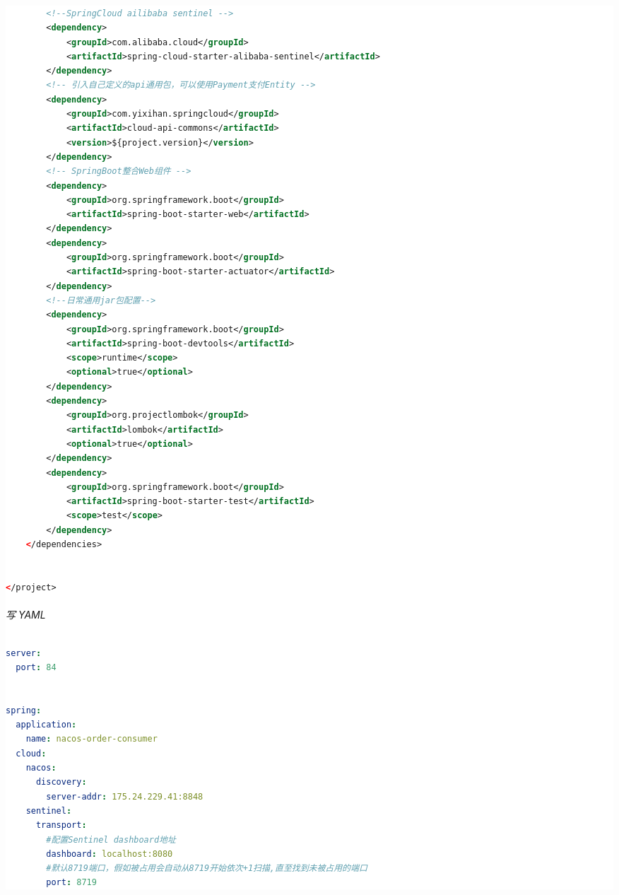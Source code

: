 ```xml
        <!--SpringCloud ailibaba sentinel -->
        <dependency>
            <groupId>com.alibaba.cloud</groupId>
            <artifactId>spring-cloud-starter-alibaba-sentinel</artifactId>
        </dependency>
        <!-- 引入自己定义的api通用包，可以使用Payment支付Entity -->
        <dependency>
            <groupId>com.yixihan.springcloud</groupId>
            <artifactId>cloud-api-commons</artifactId>
            <version>${project.version}</version>
        </dependency>
        <!-- SpringBoot整合Web组件 -->
        <dependency>
            <groupId>org.springframework.boot</groupId>
            <artifactId>spring-boot-starter-web</artifactId>
        </dependency>
        <dependency>
            <groupId>org.springframework.boot</groupId>
            <artifactId>spring-boot-starter-actuator</artifactId>
        </dependency>
        <!--日常通用jar包配置-->
        <dependency>
            <groupId>org.springframework.boot</groupId>
            <artifactId>spring-boot-devtools</artifactId>
            <scope>runtime</scope>
            <optional>true</optional>
        </dependency>
        <dependency>
            <groupId>org.projectlombok</groupId>
            <artifactId>lombok</artifactId>
            <optional>true</optional>
        </dependency>
        <dependency>
            <groupId>org.springframework.boot</groupId>
            <artifactId>spring-boot-starter-test</artifactId>
            <scope>test</scope>
        </dependency>
    </dependencies>


</project>
```



###### 写 YAML

```yaml
server:
  port: 84


spring:
  application:
    name: nacos-order-consumer
  cloud:
    nacos:
      discovery:
        server-addr: 175.24.229.41:8848
    sentinel:
      transport:
        #配置Sentinel dashboard地址
        dashboard: localhost:8080
        #默认8719端口，假如被占用会自动从8719开始依次+1扫描,直至找到未被占用的端口
        port: 8719
```